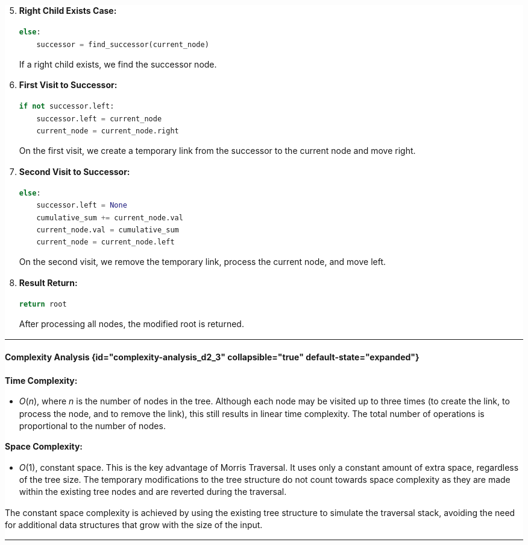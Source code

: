 5. **Right Child Exists Case:**
   ```python
   else:
       successor = find_successor(current_node)
   ```
   If a right child exists, we find the successor node.

6. **First Visit to Successor:**
   ```python
   if not successor.left:
       successor.left = current_node
       current_node = current_node.right
   ```
   On the first visit, we create a temporary link from the successor to the current node and move right.

7. **Second Visit to Successor:**
   ```python
   else:
       successor.left = None
       cumulative_sum += current_node.val
       current_node.val = cumulative_sum
       current_node = current_node.left
   ```
   On the second visit, we remove the temporary link, process the current node, and move left.

8. **Result Return:**
   ```python
   return root
   ```
   After processing all nodes, the modified root is returned.

---

#### Complexity Analysis {id="complexity-analysis_d2_3" collapsible="true" default-state="expanded"}

**Time Complexity:**

- $O(n)$, where $n$ is the number of nodes in the tree.
  Although each node may be visited up to three times (to create the link, to process the node, and to remove the link),
  this still results in linear time complexity.
  The total number of operations is proportional to the number of nodes.

**Space Complexity:**

- $O(1)$, constant space.
  This is the key advantage of Morris Traversal.
  It uses only a constant amount of extra space, regardless of the tree size.
  The temporary modifications to the tree structure do not count towards space complexity
  as they are made within the existing tree nodes and are reverted during the traversal.

The constant space complexity is achieved by using the existing tree structure to simulate the traversal stack, avoiding
the need for additional data structures that grow with the size of the input.

---